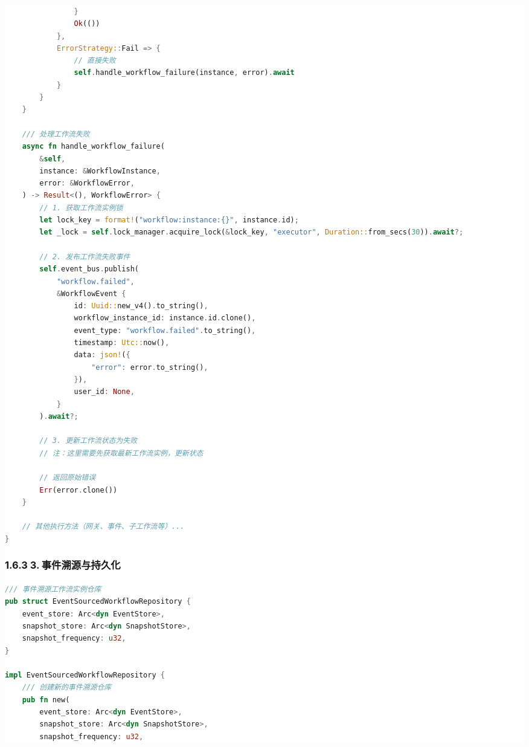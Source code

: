 ```rust
                }
                Ok(())
            },
            ErrorStrategy::Fail => {
                // 直接失败
                self.handle_workflow_failure(instance, error).await
            }
        }
    }
    
    /// 处理工作流失败
    async fn handle_workflow_failure(
        &self,
        instance: &WorkflowInstance,
        error: &WorkflowError,
    ) -> Result<(), WorkflowError> {
        // 1. 获取工作流实例锁
        let lock_key = format!("workflow:instance:{}", instance.id);
        let _lock = self.lock_manager.acquire_lock(&lock_key, "executor", Duration::from_secs(30)).await?;
        
        // 2. 发布工作流失败事件
        self.event_bus.publish(
            "workflow.failed",
            &WorkflowEvent {
                id: Uuid::new_v4().to_string(),
                workflow_instance_id: instance.id.clone(),
                event_type: "workflow.failed".to_string(),
                timestamp: Utc::now(),
                data: json!({
                    "error": error.to_string(),
                }),
                user_id: None,
            }
        ).await?;
        
        // 3. 更新工作流状态为失败
        // 注：这里需要先获取最新工作流实例，更新状态
        
        // 返回原始错误
        Err(error.clone())
    }
    
    // 其他执行方法（网关、事件、子工作流等）...
}
```

### 1.6.3 3. 事件溯源与持久化

```rust
/// 事件溯源工作流实例仓库
pub struct EventSourcedWorkflowRepository {
    event_store: Arc<dyn EventStore>,
    snapshot_store: Arc<dyn SnapshotStore>,
    snapshot_frequency: u32,
}

impl EventSourcedWorkflowRepository {
    /// 创建新的事件溯源仓库
    pub fn new(
        event_store: Arc<dyn EventStore>,
        snapshot_store: Arc<dyn SnapshotStore>,
        snapshot_frequency: u32,
```